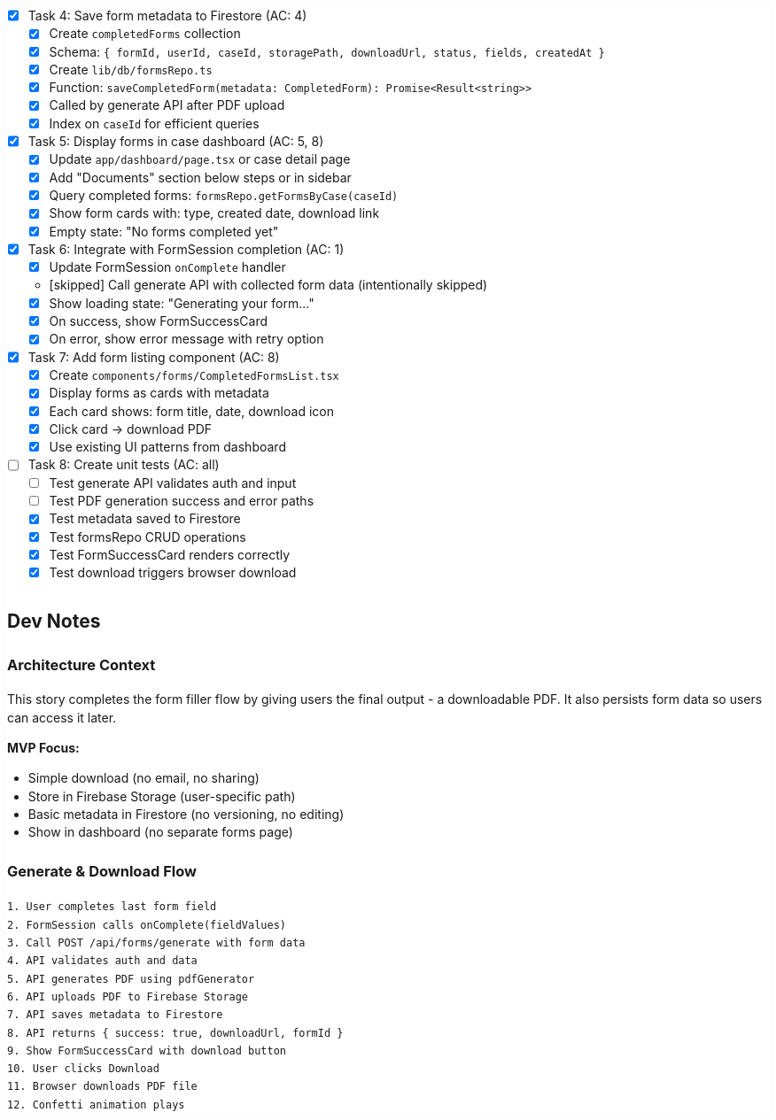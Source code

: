 - [x] Task 4: Save form metadata to Firestore (AC: 4)
  - [x] Create `completedForms` collection
  - [x] Schema: `{ formId, userId, caseId, storagePath, downloadUrl, status, fields, createdAt }`
  - [x] Create `lib/db/formsRepo.ts`
  - [x] Function: `saveCompletedForm(metadata: CompletedForm): Promise<Result<string>>`
  - [x] Called by generate API after PDF upload
  - [x] Index on `caseId` for efficient queries

- [x] Task 5: Display forms in case dashboard (AC: 5, 8)
  - [x] Update `app/dashboard/page.tsx` or case detail page
  - [x] Add "Documents" section below steps or in sidebar
  - [x] Query completed forms: `formsRepo.getFormsByCase(caseId)`
  - [x] Show form cards with: type, created date, download link
  - [x] Empty state: "No forms completed yet"

- [x] Task 6: Integrate with FormSession completion (AC: 1)
  - [x] Update FormSession `onComplete` handler
  - [skipped] Call generate API with collected form data (intentionally skipped)
  - [x] Show loading state: "Generating your form..."
  - [x] On success, show FormSuccessCard
  - [x] On error, show error message with retry option

- [x] Task 7: Add form listing component (AC: 8)
  - [x] Create `components/forms/CompletedFormsList.tsx`
  - [x] Display forms as cards with metadata
  - [x] Each card shows: form title, date, download icon
  - [x] Click card → download PDF
  - [x] Use existing UI patterns from dashboard

- [ ] Task 8: Create unit tests (AC: all)
  - [ ] Test generate API validates auth and input
  - [ ] Test PDF generation success and error paths
  - [x] Test metadata saved to Firestore
  - [x] Test formsRepo CRUD operations
  - [x] Test FormSuccessCard renders correctly
  - [x] Test download triggers browser download

## Dev Notes

### Architecture Context
This story completes the form filler flow by giving users the final output - a downloadable PDF. It also persists form data so users can access it later.

**MVP Focus:**
- Simple download (no email, no sharing)
- Store in Firebase Storage (user-specific path)
- Basic metadata in Firestore (no versioning, no editing)
- Show in dashboard (no separate forms page)

### Generate & Download Flow
```
1. User completes last form field
2. FormSession calls onComplete(fieldValues)
3. Call POST /api/forms/generate with form data
4. API validates auth and data
5. API generates PDF using pdfGenerator
6. API uploads PDF to Firebase Storage
7. API saves metadata to Firestore
8. API returns { success: true, downloadUrl, formId }
9. Show FormSuccessCard with download button
10. User clicks Download
11. Browser downloads PDF file
12. Confetti animation plays
```
